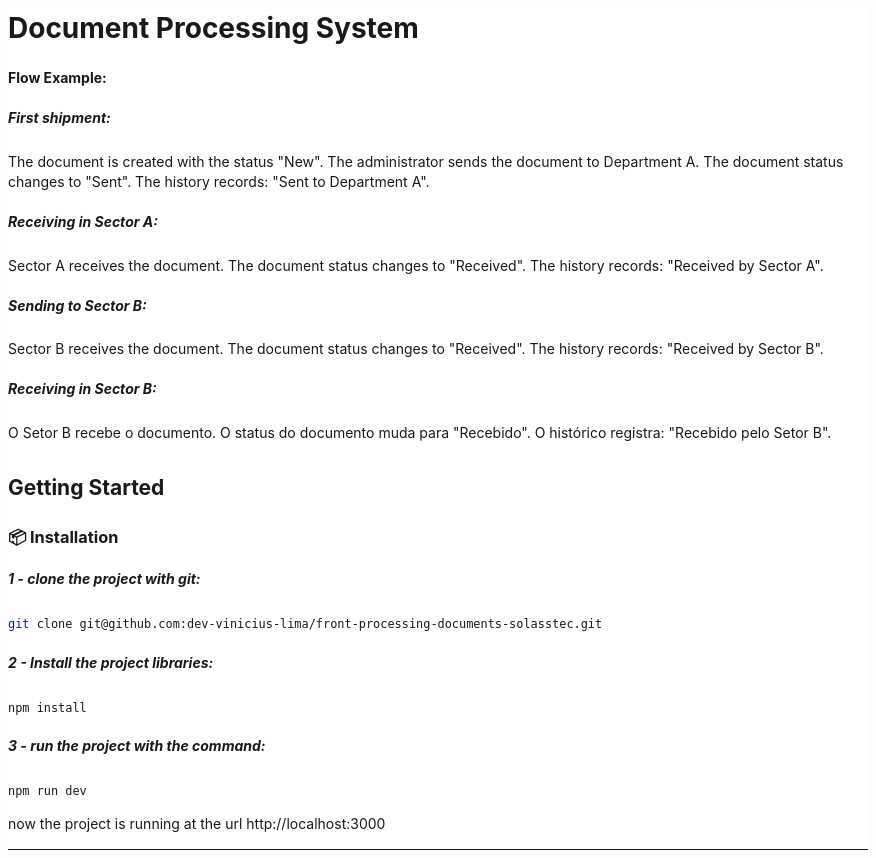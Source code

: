 # Document Processing System

#### Flow Example:

##### First shipment:

The document is created with the status "New".
The administrator sends the document to Department A.
The document status changes to "Sent".
The history records: "Sent to Department A".

##### Receiving in Sector A:

Sector A receives the document.
The document status changes to "Received".
The history records: "Received by Sector A".

##### Sending to Sector B:

Sector B receives the document.
The document status changes to "Received".
The history records: "Received by Sector B".

##### Receiving in Sector B:

O Setor B recebe o documento.
O status do documento muda para "Recebido".
O histórico registra: "Recebido pelo Setor B".

## Getting Started

### 📦 Installation

##### 1 - clone the project with git:

```bash
git clone git@github.com:dev-vinicius-lima/front-processing-documents-solasstec.git
```

##### 2 - Install the project libraries:

```bash
npm install
```

##### 3 - run the project with the command:

```bash
npm run dev
```

now the project is running at the url http://localhost:3000

---

